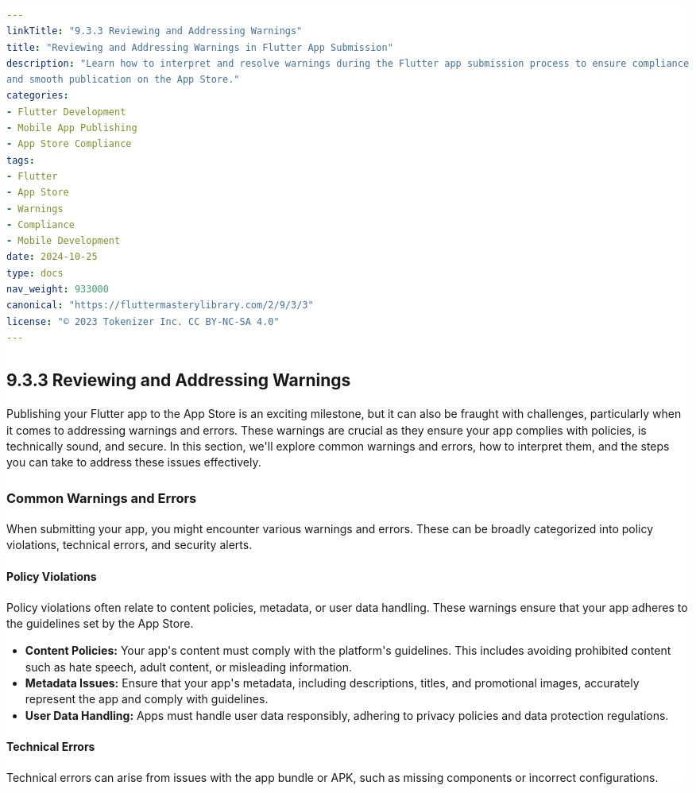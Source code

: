 ```yaml
---
linkTitle: "9.3.3 Reviewing and Addressing Warnings"
title: "Reviewing and Addressing Warnings in Flutter App Submission"
description: "Learn how to interpret and resolve warnings during the Flutter app submission process to ensure compliance and smooth publication on the App Store."
categories:
- Flutter Development
- Mobile App Publishing
- App Store Compliance
tags:
- Flutter
- App Store
- Warnings
- Compliance
- Mobile Development
date: 2024-10-25
type: docs
nav_weight: 933000
canonical: "https://fluttermasterylibrary.com/2/9/3/3"
license: "© 2023 Tokenizer Inc. CC BY-NC-SA 4.0"
---
```


## 9.3.3 Reviewing and Addressing Warnings

Publishing your Flutter app to the App Store is an exciting milestone, but it can also be fraught with challenges, particularly when it comes to addressing warnings and errors. These warnings are crucial as they ensure your app complies with policies, is technically sound, and secure. In this section, we'll explore common warnings and errors, how to interpret them, and the steps you can take to address these issues effectively.

### Common Warnings and Errors

When submitting your app, you might encounter various warnings and errors. These can be broadly categorized into policy violations, technical errors, and security alerts.

#### Policy Violations

Policy violations often relate to content policies, metadata, or user data handling. These warnings ensure that your app adheres to the guidelines set by the App Store.

- **Content Policies:** Your app's content must comply with the platform's guidelines. This includes avoiding prohibited content such as hate speech, adult content, or misleading information.
- **Metadata Issues:** Ensure that your app's metadata, including descriptions, titles, and promotional images, accurately represent the app and comply with guidelines.
- **User Data Handling:** Apps must handle user data responsibly, adhering to privacy policies and data protection regulations.

#### Technical Errors

Technical errors can arise from issues with the app bundle or APK, such as missing components or incorrect configurations.
